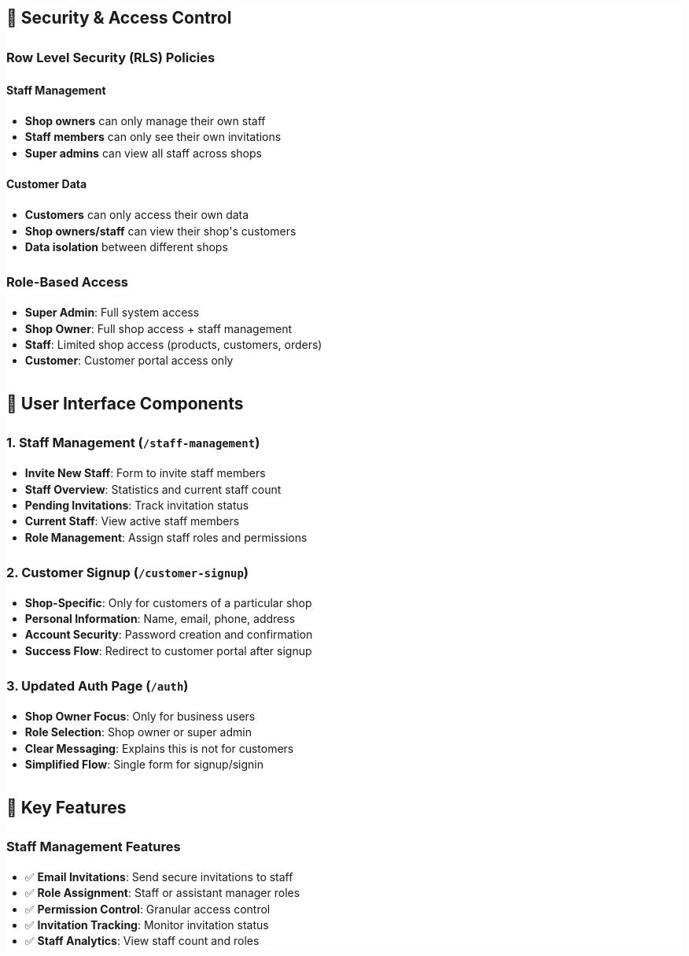 ## 🔐 **Security & Access Control**

### **Row Level Security (RLS) Policies**

#### **Staff Management**
- **Shop owners** can only manage their own staff
- **Staff members** can only see their own invitations
- **Super admins** can view all staff across shops

#### **Customer Data**
- **Customers** can only access their own data
- **Shop owners/staff** can view their shop's customers
- **Data isolation** between different shops

### **Role-Based Access**
- **Super Admin**: Full system access
- **Shop Owner**: Full shop access + staff management
- **Staff**: Limited shop access (products, customers, orders)
- **Customer**: Customer portal access only

## 📱 **User Interface Components**

### **1. Staff Management (`/staff-management`)**
- **Invite New Staff**: Form to invite staff members
- **Staff Overview**: Statistics and current staff count
- **Pending Invitations**: Track invitation status
- **Current Staff**: View active staff members
- **Role Management**: Assign staff roles and permissions

### **2. Customer Signup (`/customer-signup`)**
- **Shop-Specific**: Only for customers of a particular shop
- **Personal Information**: Name, email, phone, address
- **Account Security**: Password creation and confirmation
- **Success Flow**: Redirect to customer portal after signup

### **3. Updated Auth Page (`/auth`)**
- **Shop Owner Focus**: Only for business users
- **Role Selection**: Shop owner or super admin
- **Clear Messaging**: Explains this is not for customers
- **Simplified Flow**: Single form for signup/signin

## 🚀 **Key Features**

### **Staff Management Features**
- ✅ **Email Invitations**: Send secure invitations to staff
- ✅ **Role Assignment**: Staff or assistant manager roles
- ✅ **Permission Control**: Granular access control
- ✅ **Invitation Tracking**: Monitor invitation status
- ✅ **Staff Analytics**: View staff count and roles
